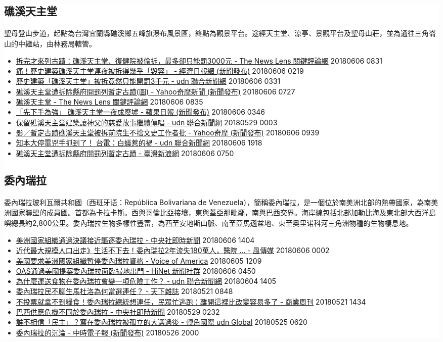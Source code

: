 ## 礁溪天主堂

聖母登山步道，起點為台灣宜蘭縣礁溪鄉五峰旗瀑布風景區，終點為觀景平台。途經天主堂、涼亭、景觀平台及聖母山莊，並為通往三角崙山的中繼站，由林務局轄管。
- [拆完才來列古蹟：礁溪天主堂、復健院被偷拆，最多卻只能罰3000元 - The News Lens 關鍵評論網](https://www.thenewslens.com/article/97244 "拆完才來列古蹟：礁溪天主堂、復健院被偷拆，最多卻只能罰3000元 - The News Lens 關鍵評論網") 20180606 0831
- [痛！歷史建築礁溪天主堂連夜被拆得幾乎「毀容」 - 經濟日報網 (新聞發布)](https://money.udn.com/money/story/5641/3182643 "痛！歷史建築礁溪天主堂連夜被拆得幾乎「毀容」 - 經濟日報網 (新聞發布)") 20180606 0219
- [歷史建築「礁溪天主堂」被拆竟然只能開罰3千元 - udn 聯合新聞網](https://udn.com/news/story/7328/3182825?from=udn-catebreaknews_ch2 "歷史建築「礁溪天主堂」被拆竟然只能開罰3千元 - udn 聯合新聞網") 20180606 0331
- [礁溪天主堂遭拆除縣府開罰列暫定古蹟(圖) - Yahoo奇摩新聞 (新聞發布)](https://tw.news.yahoo.com/%E7%A4%81%E6%BA%AA%E5%A4%A9%E4%B8%BB%E5%A0%82%E9%81%AD%E6%8B%86%E9%99%A4-%E7%B8%A3%E5%BA%9C%E9%96%8B%E7%BD%B0%E5%88%97%E6%9A%AB%E5%AE%9A%E5%8F%A4%E8%B9%9F-%E5%9C%96-070732420.html "礁溪天主堂遭拆除縣府開罰列暫定古蹟(圖) - Yahoo奇摩新聞 (新聞發布)") 20180606 0727
- [礁溪天主堂 - The News Lens 關鍵評論網](https://www.thenewslens.com/tag/%E7%A4%81%E6%BA%AA%E5%A4%A9%E4%B8%BB%E5%A0%82 "礁溪天主堂 - The News Lens 關鍵評論網") 20180606 0835
- [「先下手為強」 礁溪天主堂一夜成廢墟 - 蘋果日報 (新聞發布)](https://tw.news.appledaily.com/life/realtime/20180606/1368109 "「先下手為強」 礁溪天主堂一夜成廢墟 - 蘋果日報 (新聞發布)") 20180606 0346
- [保留礁溪天主堂建築讓神父的慈愛故事繼續傳唱 - udn 聯合新聞網](https://udn.com/news/story/7328/3167836 "保留礁溪天主堂建築讓神父的慈愛故事繼續傳唱 - udn 聯合新聞網") 20180529 0003
- [影／暫定古蹟礁溪天主堂被拆前院生不捨文史工作者批 - Yahoo奇摩 (新聞發布)](https://tw.mobi.yahoo.com/news/%E5%BD%B1-%E6%9A%AB%E5%AE%9A%E5%8F%A4%E8%B9%9F%E7%A4%81%E6%BA%AA%E5%A4%A9%E4%B8%BB%E5%A0%82%E8%A2%AB%E6%8B%86-%E5%89%8D%E9%99%A2%E7%94%9F%E4%B8%8D%E6%8D%A8%E6%96%87%E5%8F%B2%E5%B7%A5%E4%BD%9C%E8%80%85%E6%89%B9-092712691.html "影／暫定古蹟礁溪天主堂被拆前院生不捨文史工作者批 - Yahoo奇摩 (新聞發布)") 20180606 0939
- [知本大停電兇手抓到了！ 台電：白蟻惹的禍 - udn 聯合新聞網](https://udn.com/news/story/7328/3184369?from=udn-catelistnews_ch2 "知本大停電兇手抓到了！ 台電：白蟻惹的禍 - udn 聯合新聞網") 20180606 1918
- [礁溪天主堂遭拆除縣府開罰列暫定古蹟 - 臺灣新浪網](http://news.sina.com.tw/article/20180606/27097334.html "礁溪天主堂遭拆除縣府開罰列暫定古蹟 - 臺灣新浪網") 20180606 0750

## 委內瑞拉

委內瑞拉玻利瓦爾共和國（西班牙语：República Bolivariana de Venezuela），簡稱委內瑞拉，是一個位於南美洲北部的熱帶國家，為南美洲國家聯盟的成員國。首都為卡拉卡斯。西與哥倫比亞接壤，東與蓋亞那毗鄰，南與巴西交界。海岸線包括北部加勒比海及東北部大西洋島嶼總長約2,800公里。委內瑞拉生物多樣性豐富，為西至安地斯山脈、南至亞馬遜盆地、東至奥里诺科河三角洲物種的生物棲息地。
- [美洲國家組織通過決議接近驅逐委內瑞拉 - 中央社即時新聞](http://www.cna.com.tw/news/aopl/201806060405-1.aspx "美洲國家組織通過決議接近驅逐委內瑞拉 - 中央社即時新聞") 20180606 1404
- [近代最大規模人口出走》生活不下去！委內瑞拉2年流失180萬人，醫院 ... - 風傳媒](http://www.storm.mg/article/445719 "近代最大規模人口出走》生活不下去！委內瑞拉2年流失180萬人，醫院 ... - 風傳媒") 20180606 0002
- [美國要求美洲國家組織暫停委內瑞拉資格 - Voice of America](https://www.voacantonese.com/a/us-venezuela-20180604/4425067.html "美國要求美洲國家組織暫停委內瑞拉資格 - Voice of America") 20180605 1209
- [OAS通過美國提案委內瑞拉面臨掃地出門 - HiNet 新聞社群](http://times.hinet.net/news/21787312 "OAS通過美國提案委內瑞拉面臨掃地出門 - HiNet 新聞社群") 20180606 0450
- [為什麼運送食物在委內瑞拉會變一項危險工作？ - udn 聯合新聞網](https://udn.com/news/story/6809/3179897 "為什麼運送食物在委內瑞拉會變一項危險工作？ - udn 聯合新聞網") 20180604 1405
- [委內瑞拉民不聊生馬杜洛為何當選連任？ - 天下雜誌](https://www.cw.com.tw/article/article.action?id=5090037 "委內瑞拉民不聊生馬杜洛為何當選連任？ - 天下雜誌") 20180521 0848
- [不投票就拿不到糧食！委內瑞拉總統想連任，民眾忙逃跑：離開這裡比改變容易多了 - 商業周刊](https://www.businessweekly.com.tw/article.aspx?id=35369&type=Indep "不投票就拿不到糧食！委內瑞拉總統想連任，民眾忙逃跑：離開這裡比改變容易多了 - 商業周刊") 20180521 1434
- [巴西供應危機不同於委內瑞拉 - 中央社即時新聞](http://www.cna.com.tw/news/aopl/201805290044-1.aspx "巴西供應危機不同於委內瑞拉 - 中央社即時新聞") 20180529 0232
- [誰不相信「民主」？寫在委內瑞拉被孤立的大選過後 - 轉角國際 udn Global](https://global.udn.com/global_vision/story/8663/3160544 "誰不相信「民主」？寫在委內瑞拉被孤立的大選過後 - 轉角國際 udn Global") 20180525 0620
- [委內瑞拉的沉淪 - 中時電子報 (新聞發布)](http://www.chinatimes.com/newspapers/20180527000369-260209 "委內瑞拉的沉淪 - 中時電子報 (新聞發布)") 20180526 2000
